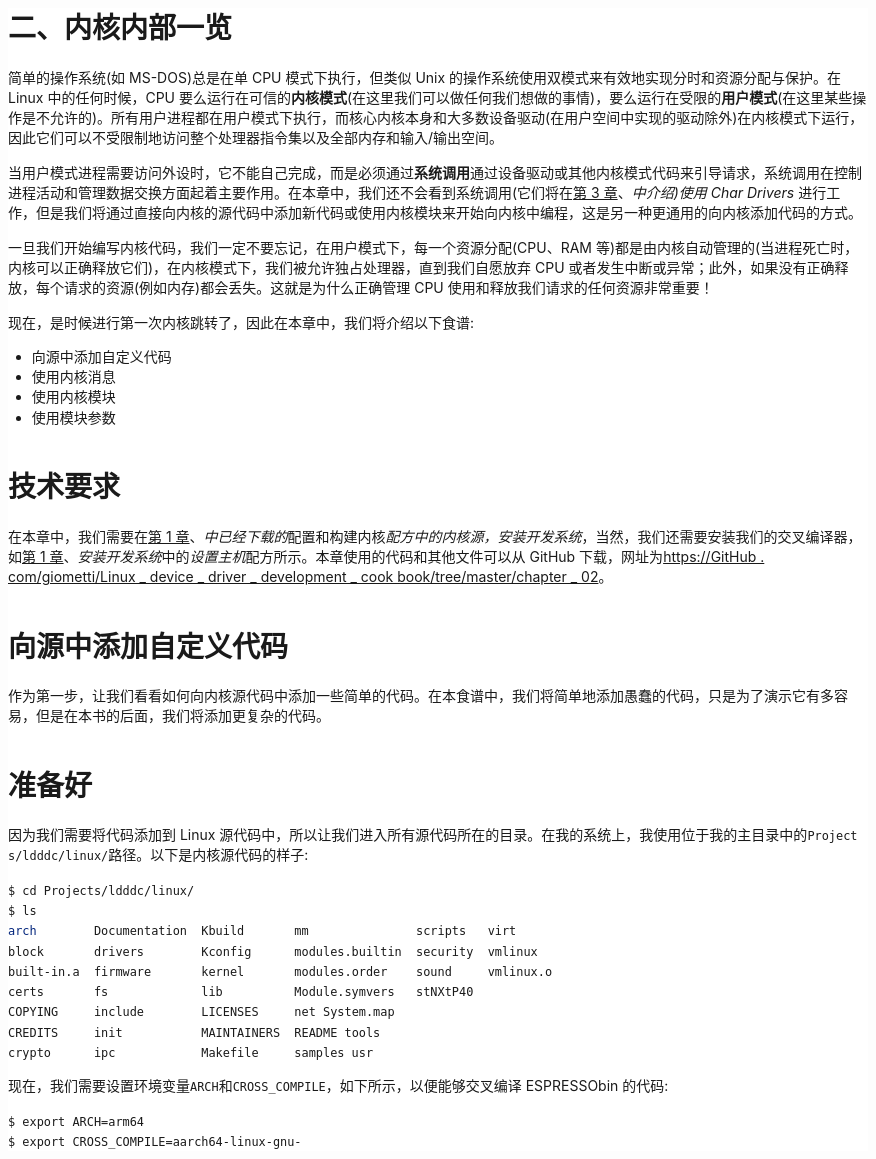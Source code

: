 # 二、内核内部一览

简单的操作系统(如 MS-DOS)总是在单 CPU 模式下执行，但类似 Unix 的操作系统使用双模式来有效地实现分时和资源分配与保护。在 Linux 中的任何时候，CPU 要么运行在可信的**内核模式**(在这里我们可以做任何我们想做的事情)，要么运行在受限的**用户模式**(在这里某些操作是不允许的)。所有用户进程都在用户模式下执行，而核心内核本身和大多数设备驱动(在用户空间中实现的驱动除外)在内核模式下运行，因此它们可以不受限制地访问整个处理器指令集以及全部内存和输入/输出空间。

当用户模式进程需要访问外设时，它不能自己完成，而是必须通过**系统调用**通过设备驱动或其他内核模式代码来引导请求，系统调用在控制进程活动和管理数据交换方面起着主要作用。在本章中，我们还不会看到系统调用(它们将在[第 3 章](03.html)、*中介绍)使用 Char Drivers* 进行工作，但是我们将通过直接向内核的源代码中添加新代码或使用内核模块来开始向内核中编程，这是另一种更通用的向内核添加代码的方式。

一旦我们开始编写内核代码，我们一定不要忘记，在用户模式下，每一个资源分配(CPU、RAM 等)都是由内核自动管理的(当进程死亡时，内核可以正确释放它们)，在内核模式下，我们被允许独占处理器，直到我们自愿放弃 CPU 或者发生中断或异常；此外，如果没有正确释放，每个请求的资源(例如内存)都会丢失。这就是为什么正确管理 CPU 使用和释放我们请求的任何资源非常重要！

现在，是时候进行第一次内核跳转了，因此在本章中，我们将介绍以下食谱:

*   向源中添加自定义代码
*   使用内核消息
*   使用内核模块
*   使用模块参数

# 技术要求

在本章中，我们需要在[第 1 章](01.html)、*中已经下载的*配置和构建内核*配方中的内核源，安装开发系统*，当然，我们还需要安装我们的交叉编译器，如[第 1 章](01.html)、*安装开发系统*中的*设置主机*配方所示。本章使用的代码和其他文件可以从 GitHub 下载，网址为[https://GitHub . com/giometti/Linux _ device _ driver _ development _ cook book/tree/master/chapter _ 02](https://github.com/giometti/linux_device_driver_development_cookbook/tree/master/chapter_02)。

# 向源中添加自定义代码

作为第一步，让我们看看如何向内核源代码中添加一些简单的代码。在本食谱中，我们将简单地添加愚蠢的代码，只是为了演示它有多容易，但是在本书的后面，我们将添加更复杂的代码。

# 准备好

因为我们需要将代码添加到 Linux 源代码中，所以让我们进入所有源代码所在的目录。在我的系统上，我使用位于我的主目录中的`Projects/ldddc/linux/`路径。以下是内核源代码的样子:

```sh
$ cd Projects/ldddc/linux/
$ ls
arch        Documentation  Kbuild       mm               scripts   virt
block       drivers        Kconfig      modules.builtin  security  vmlinux
built-in.a  firmware       kernel       modules.order    sound     vmlinux.o
certs       fs             lib          Module.symvers   stNXtP40
COPYING     include        LICENSES     net System.map
CREDITS     init           MAINTAINERS  README tools
crypto      ipc            Makefile     samples usr
```

现在，我们需要设置环境变量`ARCH`和`CROSS_COMPILE`，如下所示，以便能够交叉编译 ESPRESSObin 的代码:

```sh
$ export ARCH=arm64
$ export CROSS_COMPILE=aarch64-linux-gnu-
```
